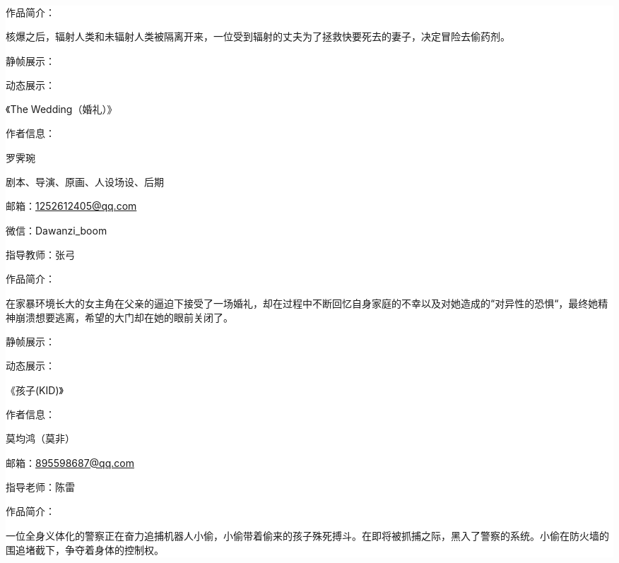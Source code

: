 
作品简介：

 

核爆之后，辐射人类和未辐射人类被隔离开来，一位受到辐射的丈夫为了拯救快要死去的妻子，决定冒险去偷药剂。


静帧展示：

 


动态展示：

《The Wedding（婚礼）》

 


作者信息：

 

罗霁琬

剧本、导演、原画、人设场设、后期

邮箱：1252612405@qq.com

微信：Dawanzi_boom


指导教师：张弓


作品简介：

 

在家暴环境长大的女主角在父亲的逼迫下接受了一场婚礼，却在过程中不断回忆自身家庭的不幸以及对她造成的“对异性的恐惧“，最终她精神崩溃想要逃离，希望的大门却在她的眼前关闭了。


静帧展示：



动态展示：


《孩子(KID)》

 


作者信息：

 

莫均鸿（莫非）

邮箱：895598687@qq.com


指导老师：陈雷


作品简介：

 

一位全身义体化的警察正在奋力追捕机器人小偷，小偷带着偷来的孩子殊死搏斗。在即将被抓捕之际，黑入了警察的系统。小偷在防火墙的围追堵截下，争夺着身体的控制权。

